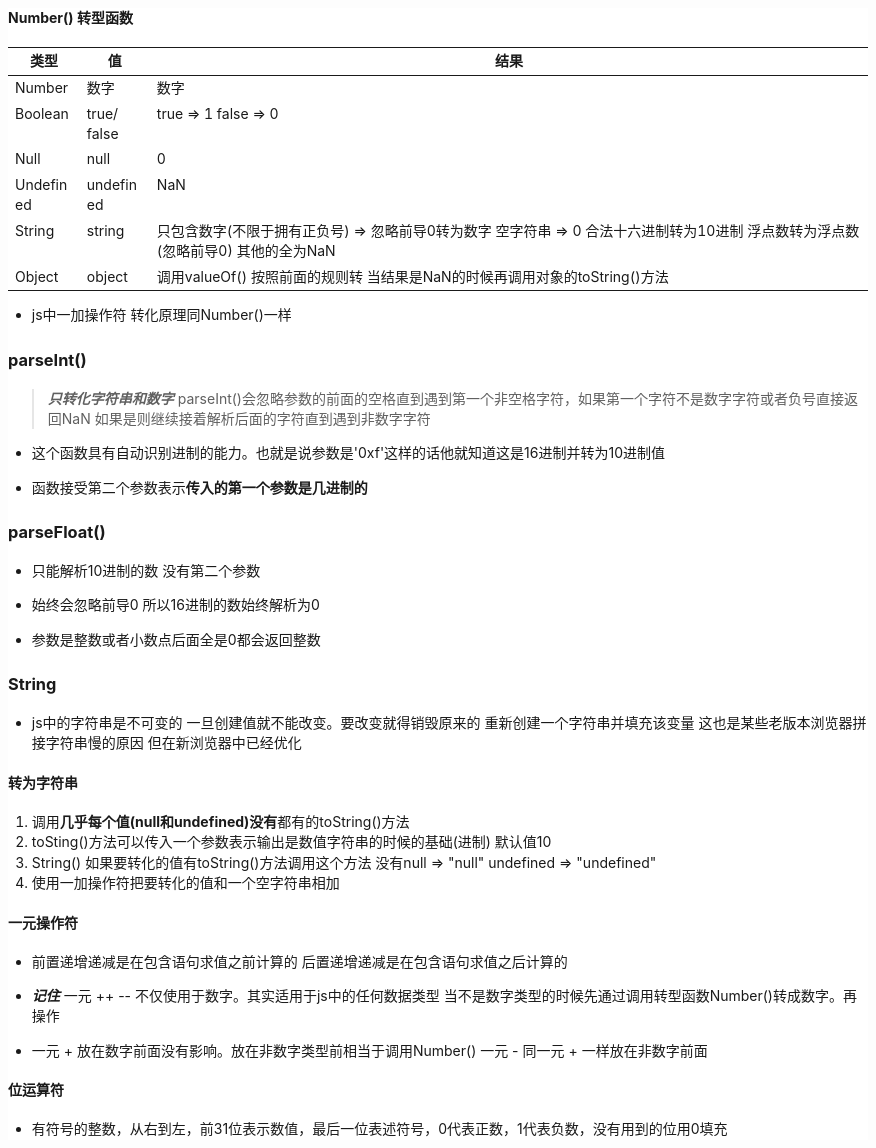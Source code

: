#### Number() 转型函数

| 类型   |  值   | 结果 |
|-------| ----- | ---- |
| Number | 数字 | 数字|
| Boolean | true/ false | true => 1 false => 0 |
| Null | null | 0 |
| Undefined | undefined | NaN |
| String | string | 只包含数字(不限于拥有正负号) => 忽略前导0转为数字 空字符串 => 0 合法十六进制转为10进制 浮点数转为浮点数(忽略前导0) 其他的全为NaN|
| Object | object | 调用valueOf() 按照前面的规则转 当结果是NaN的时候再调用对象的toString()方法|

* js中一加操作符 转化原理同Number()一样

### parseInt() 

> ***只转化字符串和数字*** parseInt()会忽略参数的前面的空格直到遇到第一个非空格字符，如果第一个字符不是数字字符或者负号直接返回NaN 如果是则继续接着解析后面的字符直到遇到非数字字符


* 这个函数具有自动识别进制的能力。也就是说参数是'0xf'这样的话他就知道这是16进制并转为10进制值

* 函数接受第二个参数表示**传入的第一个参数是几进制的**

### parseFloat()

* 只能解析10进制的数 没有第二个参数

* 始终会忽略前导0 所以16进制的数始终解析为0 

* 参数是整数或者小数点后面全是0都会返回整数

### String

* js中的字符串是不可变的 一旦创建值就不能改变。要改变就得销毁原来的 重新创建一个字符串并填充该变量 这也是某些老版本浏览器拼接字符串慢的原因 但在新浏览器中已经优化

#### 转为字符串
1. 调用**几乎每个值(null和undefined)没有**都有的toString()方法
2. toSting()方法可以传入一个参数表示输出是数值字符串的时候的基础(进制) 默认值10
3. String() 如果要转化的值有toString()方法调用这个方法 没有null => "null" undefined => "undefined"
4. 使用一加操作符把要转化的值和一个空字符串相加

#### 一元操作符

* 前置递增递减是在包含语句求值之前计算的 后置递增递减是在包含语句求值之后计算的

* ***记住*** 一元 ++ -- 不仅使用于数字。其实适用于js中的任何数据类型 当不是数字类型的时候先通过调用转型函数Number()转成数字。再操作

* 一元 + 放在数字前面没有影响。放在非数字类型前相当于调用Number() 一元 - 同一元 + 一样放在非数字前面


#### 位运算符

* 有符号的整数，从右到左，前31位表示数值，最后一位表述符号，0代表正数，1代表负数，没有用到的位用0填充
